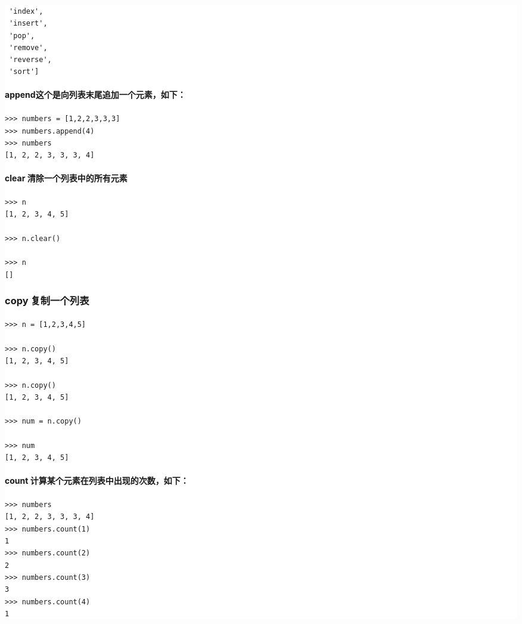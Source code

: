 ```
 'index',
 'insert',
 'pop',
 'remove',
 'reverse',
 'sort']
```

#### append这个是向列表末尾追加一个元素，如下：

```
>>> numbers = [1,2,2,3,3,3]
>>> numbers.append(4)
>>> numbers
[1, 2, 2, 3, 3, 3, 4]
```

#### clear 清除一个列表中的所有元素

```
>>> n
[1, 2, 3, 4, 5]

>>> n.clear()

>>> n
[]
```

### copy 复制一个列表

```
>>> n = [1,2,3,4,5]

>>> n.copy()
[1, 2, 3, 4, 5]

>>> n.copy()
[1, 2, 3, 4, 5]

>>> num = n.copy()

>>> num
[1, 2, 3, 4, 5]

```

#### count 计算某个元素在列表中出现的次数，如下：


```   
>>> numbers
[1, 2, 2, 3, 3, 3, 4]
>>> numbers.count(1)
1
>>> numbers.count(2)
2
>>> numbers.count(3)
3
>>> numbers.count(4)
1
```
